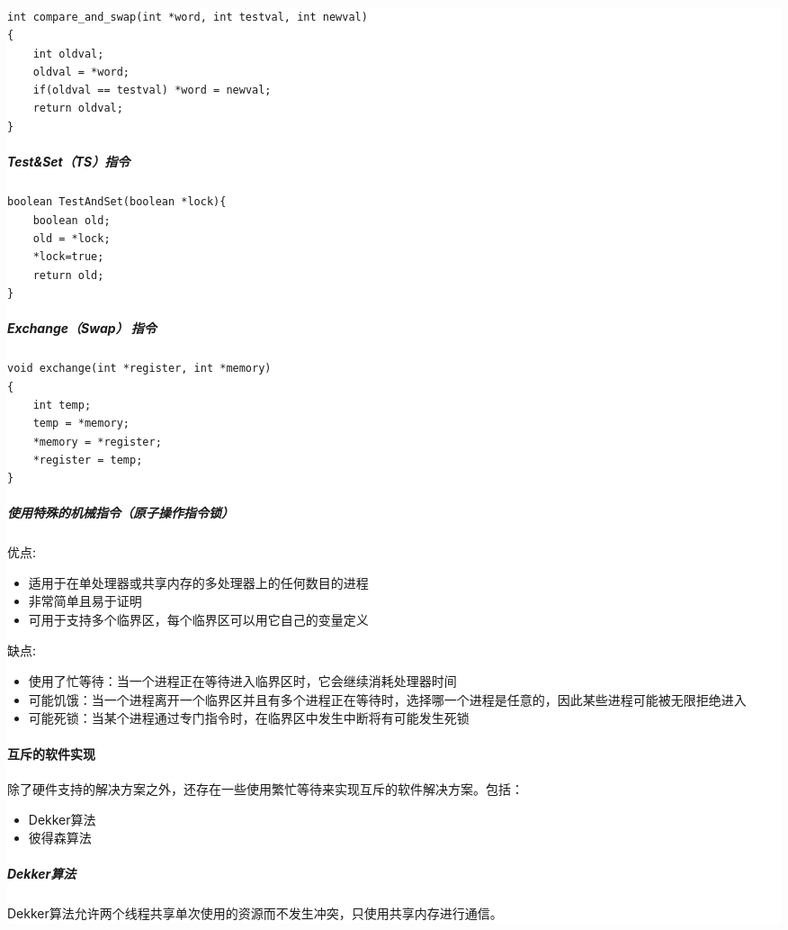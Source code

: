 ```
int compare_and_swap(int *word, int testval, int newval)
{
    int oldval;
    oldval = *word;
    if(oldval == testval) *word = newval;
    return oldval;
}
```

##### Test&Set（TS）指令

```
boolean TestAndSet(boolean *lock){
    boolean old;
    old = *lock;
    *lock=true;
    return old;
}
```

##### Exchange（Swap） 指令

```
void exchange(int *register, int *memory)
{
    int temp;
    temp = *memory;
    *memory = *register;
    *register = temp;
}
```

##### 使用特殊的机械指令（原子操作指令锁）

优点:

+ 适用于在单处理器或共享内存的多处理器上的任何数目的进程
+ 非常简单且易于证明
+ 可用于支持多个临界区，每个临界区可以用它自己的变量定义

缺点:

+ 使用了忙等待：当一个进程正在等待进入临界区时，它会继续消耗处理器时间
+ 可能饥饿：当一个进程离开一个临界区并且有多个进程正在等待时，选择哪一个进程是任意的，因此某些进程可能被无限拒绝进入
+ 可能死锁：当某个进程通过专门指令时，在临界区中发生中断将有可能发生死锁

#### 互斥的软件实现

除了硬件支持的解决方案之外，还存在一些使用繁忙等待来实现互斥的软件解决方案。包括：

+ Dekker算法
+ 彼得森算法

##### Dekker算法

Dekker算法允许两个线程共享单次使用的资源而不发生冲突，只使用共享内存进行通信。
